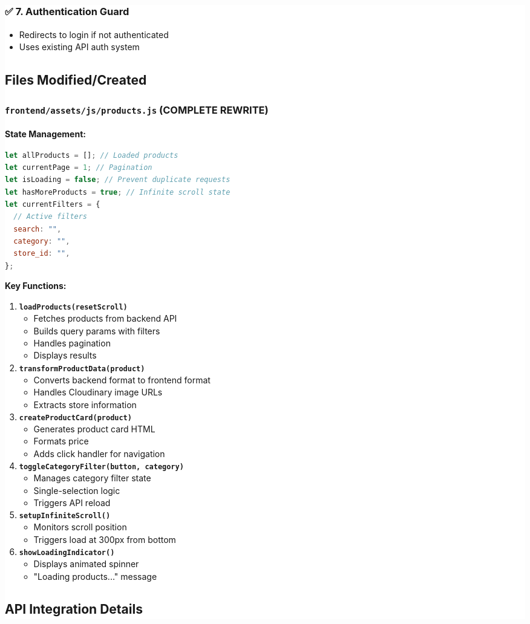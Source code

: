 ### ✅ 7. Authentication Guard

- Redirects to login if not authenticated
- Uses existing API auth system

## Files Modified/Created

### `frontend/assets/js/products.js` (COMPLETE REWRITE)

**State Management:**

```javascript
let allProducts = []; // Loaded products
let currentPage = 1; // Pagination
let isLoading = false; // Prevent duplicate requests
let hasMoreProducts = true; // Infinite scroll state
let currentFilters = {
  // Active filters
  search: "",
  category: "",
  store_id: "",
};
```

**Key Functions:**

1. **`loadProducts(resetScroll)`**
   - Fetches products from backend API
   - Builds query params with filters
   - Handles pagination
   - Displays results
2. **`transformProductData(product)`**
   - Converts backend format to frontend format
   - Handles Cloudinary image URLs
   - Extracts store information
3. **`createProductCard(product)`**
   - Generates product card HTML
   - Formats price
   - Adds click handler for navigation
4. **`toggleCategoryFilter(button, category)`**
   - Manages category filter state
   - Single-selection logic
   - Triggers API reload
5. **`setupInfiniteScroll()`**
   - Monitors scroll position
   - Triggers load at 300px from bottom
6. **`showLoadingIndicator()`**
   - Displays animated spinner
   - "Loading products..." message

## API Integration Details
